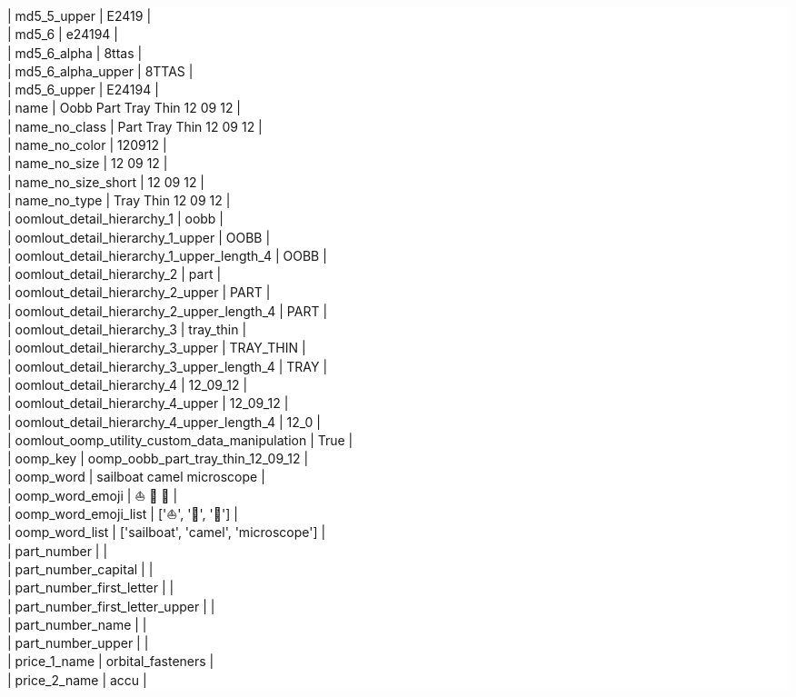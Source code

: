 | md5_5_upper | E2419 |  
| md5_6 | e24194 |  
| md5_6_alpha | 8ttas |  
| md5_6_alpha_upper | 8TTAS |  
| md5_6_upper | E24194 |  
| name | Oobb Part Tray Thin 12 09 12 |  
| name_no_class | Part Tray Thin 12 09 12 |  
| name_no_color | 120912 |  
| name_no_size | 12 09 12 |  
| name_no_size_short | 12 09 12 |  
| name_no_type | Tray Thin 12 09 12 |  
| oomlout_detail_hierarchy_1 | oobb |  
| oomlout_detail_hierarchy_1_upper | OOBB |  
| oomlout_detail_hierarchy_1_upper_length_4 | OOBB |  
| oomlout_detail_hierarchy_2 | part |  
| oomlout_detail_hierarchy_2_upper | PART |  
| oomlout_detail_hierarchy_2_upper_length_4 | PART |  
| oomlout_detail_hierarchy_3 | tray_thin |  
| oomlout_detail_hierarchy_3_upper | TRAY_THIN |  
| oomlout_detail_hierarchy_3_upper_length_4 | TRAY |  
| oomlout_detail_hierarchy_4 | 12_09_12 |  
| oomlout_detail_hierarchy_4_upper | 12_09_12 |  
| oomlout_detail_hierarchy_4_upper_length_4 | 12_0 |  
| oomlout_oomp_utility_custom_data_manipulation | True |  
| oomp_key | oomp_oobb_part_tray_thin_12_09_12 |  
| oomp_word | sailboat camel microscope |  
| oomp_word_emoji | :sailboat: :camel: :microscope: |  
| oomp_word_emoji_list | [':sailboat:', ':camel:', ':microscope:'] |  
| oomp_word_list | ['sailboat', 'camel', 'microscope'] |  
| part_number |  |  
| part_number_capital |  |  
| part_number_first_letter |  |  
| part_number_first_letter_upper |  |  
| part_number_name |  |  
| part_number_upper |  |  
| price_1_name | orbital_fasteners |  
| price_2_name | accu |  